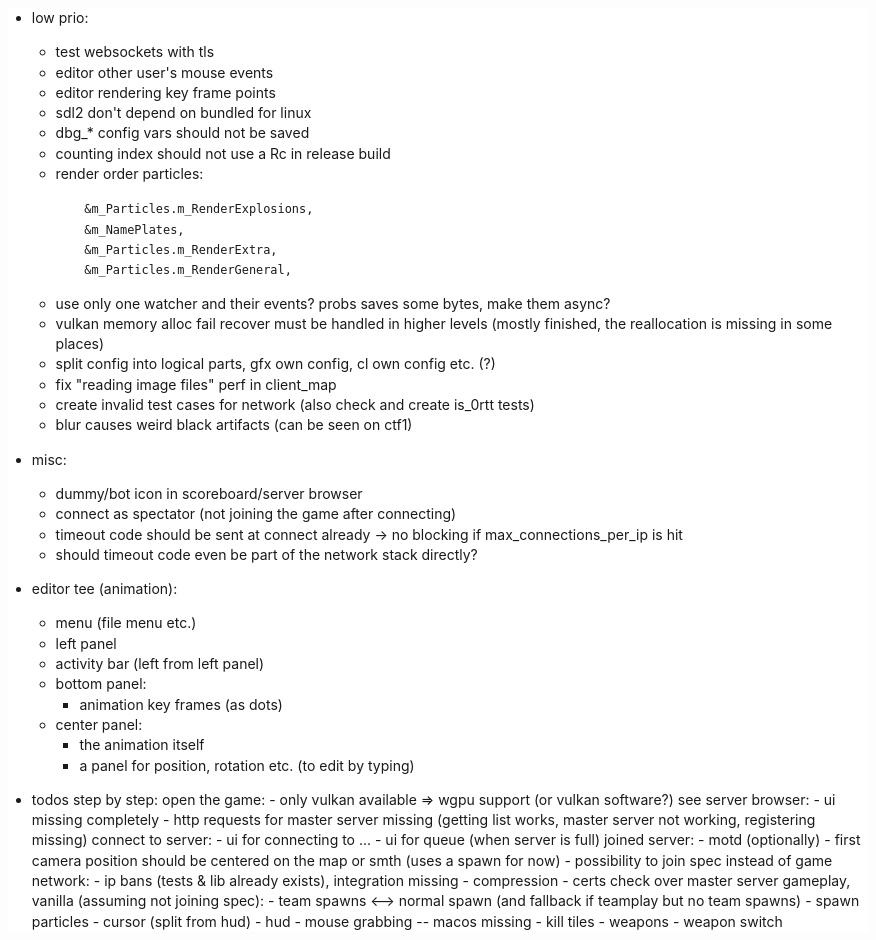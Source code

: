 - low prio:
    - test websockets with tls
    - editor other user's mouse events
    - editor rendering key frame points
    - sdl2 don't depend on bundled for linux
    - dbg_* config vars should not be saved
    - counting index should not use a Rc in release build
    - render order particles:
        ```
            &m_Particles.m_RenderExplosions,
            &m_NamePlates,
            &m_Particles.m_RenderExtra,
            &m_Particles.m_RenderGeneral,
        ```
    - use only one watcher and their events? probs saves some bytes, make them async?
    - vulkan memory alloc fail recover must be handled in higher levels (mostly finished, the reallocation is missing in some places)
    - split config into logical parts, gfx own config, cl own config etc. (?)
    - fix "reading image files" perf in client_map
    - create invalid test cases for network (also check and create is_0rtt tests)
    - blur causes weird black artifacts (can be seen on ctf1)

- misc:
    - dummy/bot icon in scoreboard/server browser
    - connect as spectator (not joining the game after connecting)
    - timeout code should be sent at connect already -> no blocking if max_connections_per_ip is hit
    - should timeout code even be part of the network stack directly?

- editor tee (animation):
    - menu (file menu etc.)
    - left panel
    - activity bar (left from left panel)
    - bottom panel:
        - animation key frames (as dots)
    - center panel:
        - the animation itself
        - a panel for position, rotation etc. (to edit by typing)

- todos step by step:
    open the game:
        - only vulkan available => wgpu support (or vulkan software?)
    see server browser:
        - ui missing completely
        - http requests for master server missing (getting list works, master server not working, registering missing)
    connect to server:
        - ui for connecting to ...
        - ui for queue (when server is full)
    joined server:
        - motd (optionally)
        - first camera position should be centered on the map or smth (uses a spawn for now)
        - possibility to join spec instead of game
    network:
        - ip bans (tests & lib already exists), integration missing
        - compression
        - certs check over master server
    gameplay, vanilla (assuming not joining spec):
        - team spawns <--> normal spawn (and fallback if teamplay but no team spawns)
        - spawn particles
        - cursor (split from hud)
        - hud
        - mouse grabbing -- macos missing
        - kill tiles
        - weapons
        - weapon switch